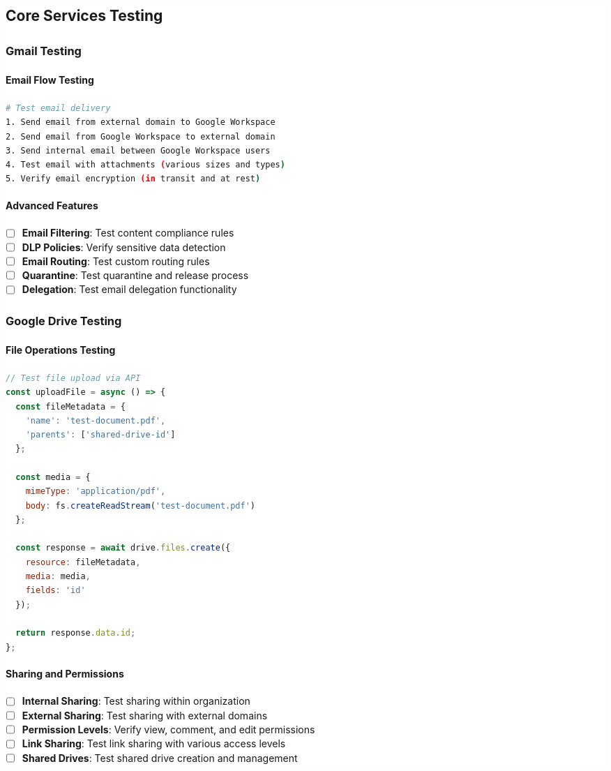 ## Core Services Testing

### Gmail Testing

#### Email Flow Testing
```bash
# Test email delivery
1. Send email from external domain to Google Workspace
2. Send email from Google Workspace to external domain
3. Send internal email between Google Workspace users
4. Test email with attachments (various sizes and types)
5. Verify email encryption (in transit and at rest)
```

#### Advanced Features
- [ ] **Email Filtering**: Test content compliance rules
- [ ] **DLP Policies**: Verify sensitive data detection
- [ ] **Email Routing**: Test custom routing rules
- [ ] **Quarantine**: Test quarantine and release process
- [ ] **Delegation**: Test email delegation functionality

### Google Drive Testing

#### File Operations Testing
```javascript
// Test file upload via API
const uploadFile = async () => {
  const fileMetadata = {
    'name': 'test-document.pdf',
    'parents': ['shared-drive-id']
  };
  
  const media = {
    mimeType: 'application/pdf',
    body: fs.createReadStream('test-document.pdf')
  };
  
  const response = await drive.files.create({
    resource: fileMetadata,
    media: media,
    fields: 'id'
  });
  
  return response.data.id;
};
```

#### Sharing and Permissions
- [ ] **Internal Sharing**: Test sharing within organization
- [ ] **External Sharing**: Test sharing with external domains
- [ ] **Permission Levels**: Verify view, comment, and edit permissions
- [ ] **Link Sharing**: Test link sharing with various access levels
- [ ] **Shared Drives**: Test shared drive creation and management
